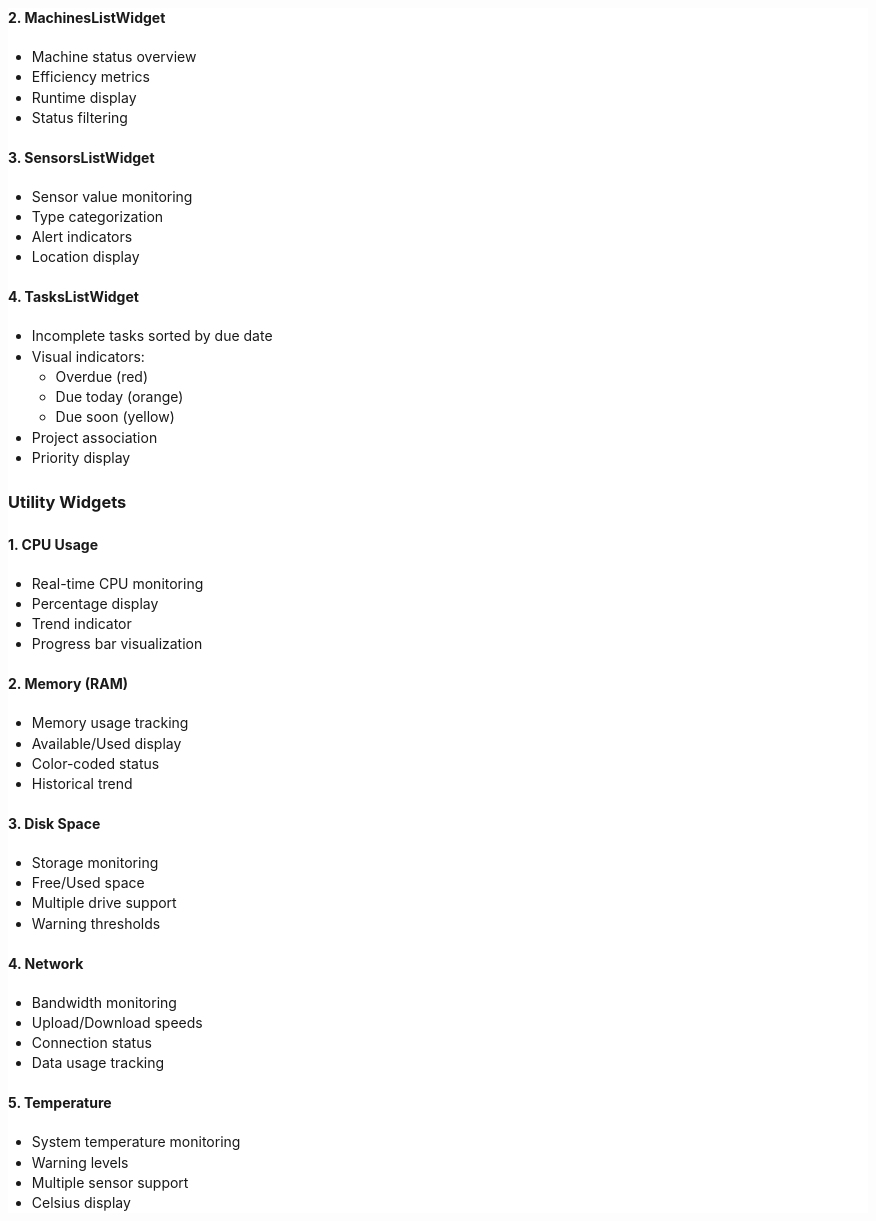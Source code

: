 #### 2. MachinesListWidget
- Machine status overview
- Efficiency metrics
- Runtime display
- Status filtering

#### 3. SensorsListWidget
- Sensor value monitoring
- Type categorization
- Alert indicators
- Location display

#### 4. TasksListWidget
- Incomplete tasks sorted by due date
- Visual indicators:
  - Overdue (red)
  - Due today (orange)
  - Due soon (yellow)
- Project association
- Priority display

### Utility Widgets

#### 1. CPU Usage
- Real-time CPU monitoring
- Percentage display
- Trend indicator
- Progress bar visualization

#### 2. Memory (RAM)
- Memory usage tracking
- Available/Used display
- Color-coded status
- Historical trend

#### 3. Disk Space
- Storage monitoring
- Free/Used space
- Multiple drive support
- Warning thresholds

#### 4. Network
- Bandwidth monitoring
- Upload/Download speeds
- Connection status
- Data usage tracking

#### 5. Temperature
- System temperature monitoring
- Warning levels
- Multiple sensor support
- Celsius display
